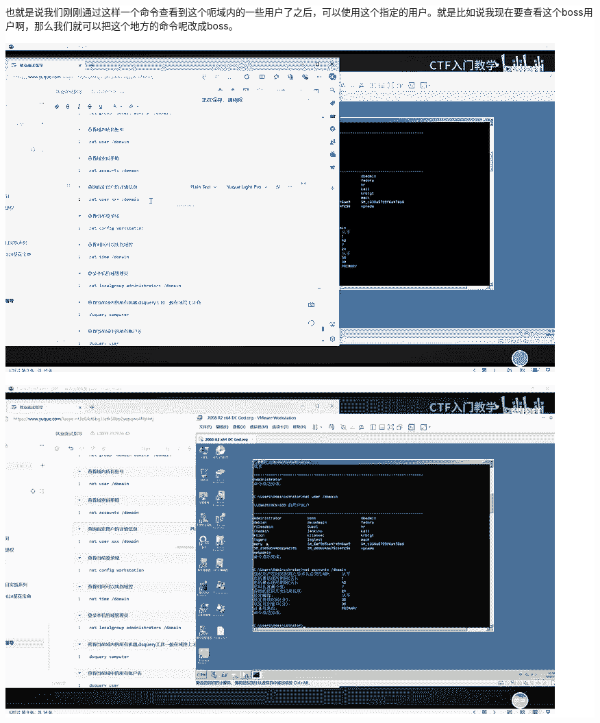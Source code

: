 也就是说我们刚刚通过这样一个命令查看到这个呃域内的一些用户了之后，可以使用这个指定的用户。就是比如说我现在要查看这个boss用户啊，那么我们就可以把这个地方的命令呢改成boss。



![](img/404d5109e3311eee41f97d1c1a2a2afe_38.png)

![](img/404d5109e3311eee41f97d1c1a2a2afe_39.png)
